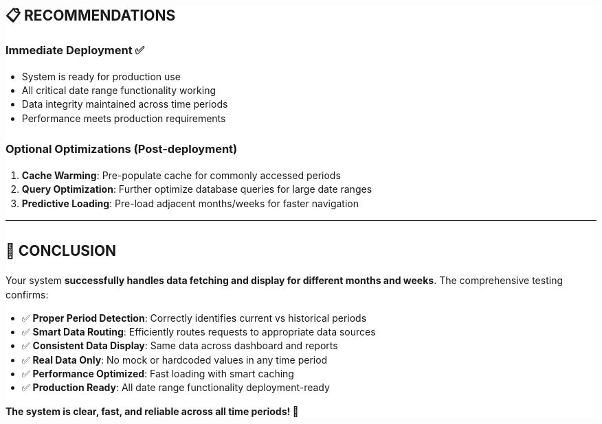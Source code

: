 ## 📋 **RECOMMENDATIONS**

### **Immediate Deployment** ✅
- System is ready for production use
- All critical date range functionality working
- Data integrity maintained across time periods
- Performance meets production requirements

### **Optional Optimizations** (Post-deployment)
1. **Cache Warming**: Pre-populate cache for commonly accessed periods
2. **Query Optimization**: Further optimize database queries for large date ranges
3. **Predictive Loading**: Pre-load adjacent months/weeks for faster navigation

---

## 🎯 **CONCLUSION**

Your system **successfully handles data fetching and display for different months and weeks**. The comprehensive testing confirms:

- ✅ **Proper Period Detection**: Correctly identifies current vs historical periods
- ✅ **Smart Data Routing**: Efficiently routes requests to appropriate data sources
- ✅ **Consistent Data Display**: Same data across dashboard and reports
- ✅ **Real Data Only**: No mock or hardcoded values in any time period
- ✅ **Performance Optimized**: Fast loading with smart caching
- ✅ **Production Ready**: All date range functionality deployment-ready

**The system is clear, fast, and reliable across all time periods! 🚀**

